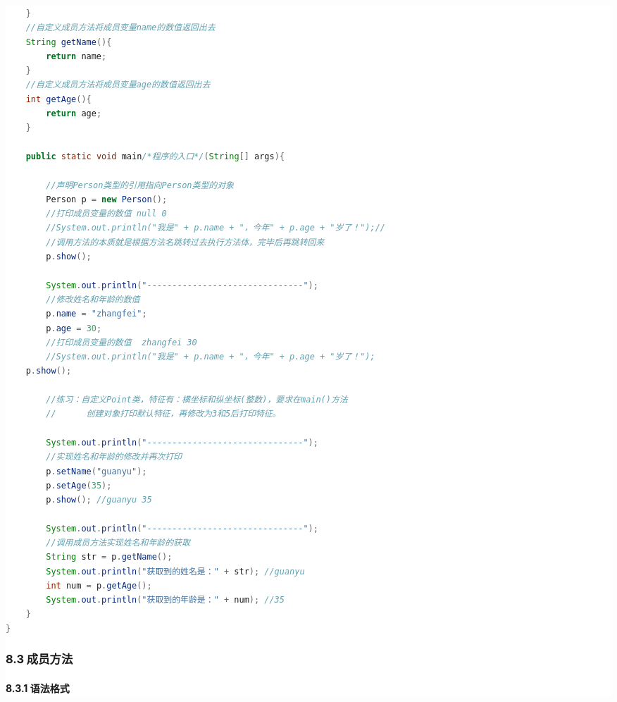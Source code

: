 ```java
    }
    //自定义成员方法将成员变量name的数值返回出去
    String getName(){
        return name;
    }
    //自定义成员方法将成员变量age的数值返回出去
    int getAge(){
        return age;
    }

    public static void main/*程序的入口*/(String[] args){

        //声明Person类型的引用指向Person类型的对象
        Person p = new Person();
        //打印成员变量的数值 null 0
        //System.out.println("我是" + p.name + "，今年" + p.age + "岁了！");// 
        //调用方法的本质就是根据方法名跳转过去执行方法体，完毕后再跳转回来
        p.show();

        System.out.println("-------------------------------");
        //修改姓名和年龄的数值
        p.name = "zhangfei";
        p.age = 30;
        //打印成员变量的数值  zhangfei 30
        //System.out.println("我是" + p.name + "，今年" + p.age + "岁了！");
    p.show();

        //练习：自定义Point类，特征有：横坐标和纵坐标(整数)，要求在main()方法
        //      创建对象打印默认特征，再修改为3和5后打印特征。

        System.out.println("-------------------------------");
        //实现姓名和年龄的修改并再次打印
        p.setName("guanyu");
        p.setAge(35);
        p.show(); //guanyu 35

        System.out.println("-------------------------------");
        //调用成员方法实现姓名和年龄的获取
        String str = p.getName();
        System.out.println("获取到的姓名是：" + str); //guanyu
        int num = p.getAge();
        System.out.println("获取到的年龄是：" + num); //35
    }
}
```



### 8.3 成员方法

#### 8.3.1 语法格式
